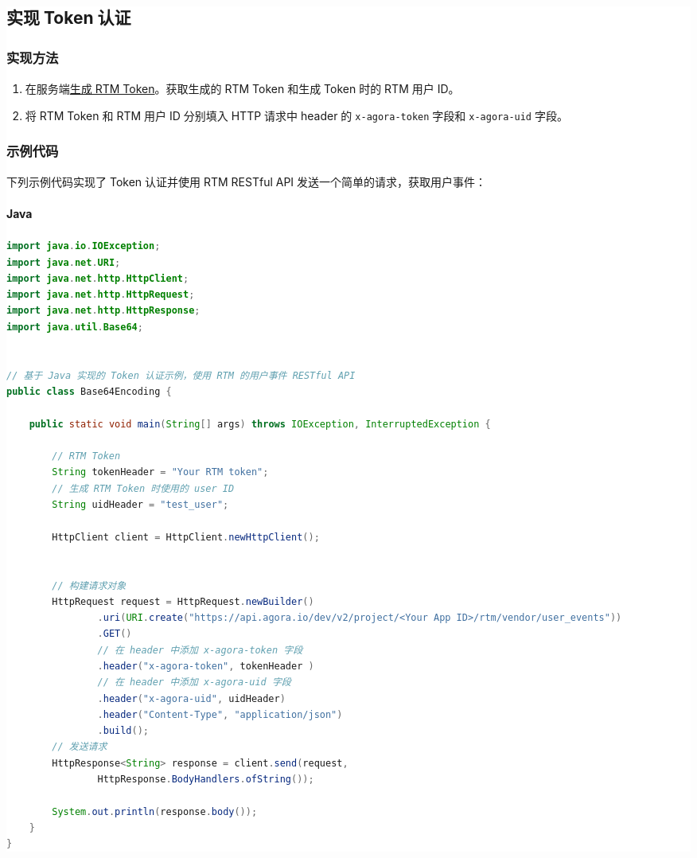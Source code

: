 ## 实现 Token 认证

### 实现方法

1. 在服务端[生成 RTM Token](https://docs.agora.io/cn/Real-time-Messaging/token_server_rtm?platform=All%20Platforms)。获取生成的 RTM Token 和生成 Token 时的 RTM 用户 ID。

2. 将 RTM Token 和 RTM 用户 ID 分别填入 HTTP 请求中 header 的 `x-agora-token` 字段和 `x-agora-uid` 字段。

### 示例代码

下列示例代码实现了 Token 认证并使用 RTM RESTful API 发送一个简单的请求，获取用户事件：

#### Java

```java
import java.io.IOException;
import java.net.URI;
import java.net.http.HttpClient;
import java.net.http.HttpRequest;
import java.net.http.HttpResponse;
import java.util.Base64;


// 基于 Java 实现的 Token 认证示例，使用 RTM 的用户事件 RESTful API
public class Base64Encoding {

    public static void main(String[] args) throws IOException, InterruptedException {

        // RTM Token
        String tokenHeader = "Your RTM token";
        // 生成 RTM Token 时使用的 user ID
        String uidHeader = "test_user";

        HttpClient client = HttpClient.newHttpClient();


        // 构建请求对象
        HttpRequest request = HttpRequest.newBuilder()
                .uri(URI.create("https://api.agora.io/dev/v2/project/<Your App ID>/rtm/vendor/user_events"))
                .GET()
                // 在 header 中添加 x-agora-token 字段
                .header("x-agora-token", tokenHeader )
                // 在 header 中添加 x-agora-uid 字段
                .header("x-agora-uid", uidHeader)
                .header("Content-Type", "application/json")
                .build();
        // 发送请求
        HttpResponse<String> response = client.send(request,
                HttpResponse.BodyHandlers.ofString());

        System.out.println(response.body());
    }
}
```
